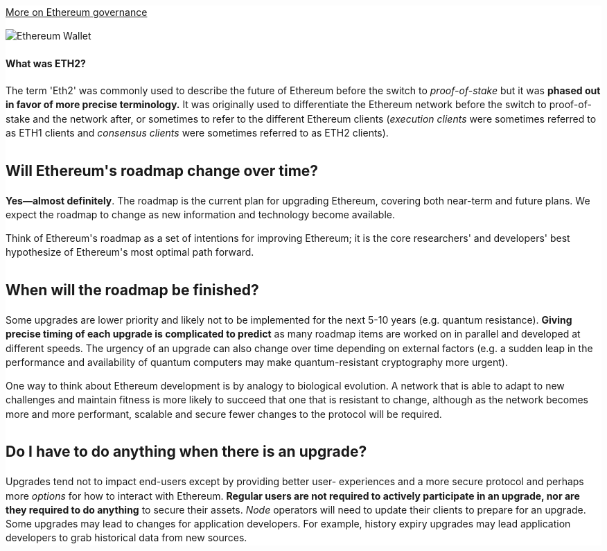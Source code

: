 [More on Ethereum governance](/en/governance/)

![Ethereum
Wallet](/_next/image/?url=%2F_next%2Fstatic%2Fmedia%2Fwallet.454231ba.png&w=750&q=75)

#### What was ETH2?

The term 'Eth2' was commonly used to describe the future of Ethereum before
the switch to _proof-of-stake_ but it was **phased out in favor of more
precise terminology.** It was originally used to differentiate the Ethereum
network before the switch to proof-of-stake and the network after, or
sometimes to refer to the different Ethereum clients (_execution clients_ were
sometimes referred to as ETH1 clients and _consensus clients_ were sometimes
referred to as ETH2 clients).

## Will Ethereum's roadmap change over time?

**Yes—almost definitely**. The roadmap is the current plan for upgrading
Ethereum, covering both near-term and future plans. We expect the roadmap to
change as new information and technology become available.

Think of Ethereum's roadmap as a set of intentions for improving Ethereum; it
is the core researchers' and developers' best hypothesize of Ethereum's most
optimal path forward.

## When will the roadmap be finished?

Some upgrades are lower priority and likely not to be implemented for the next
5-10 years (e.g. quantum resistance). **Giving precise timing of each upgrade
is complicated to predict** as many roadmap items are worked on in parallel
and developed at different speeds. The urgency of an upgrade can also change
over time depending on external factors (e.g. a sudden leap in the performance
and availability of quantum computers may make quantum-resistant cryptography
more urgent).

One way to think about Ethereum development is by analogy to biological
evolution. A network that is able to adapt to new challenges and maintain
fitness is more likely to succeed that one that is resistant to change,
although as the network becomes more and more performant, scalable and secure
fewer changes to the protocol will be required.

## Do I have to do anything when there is an upgrade?

Upgrades tend not to impact end-users except by providing better user-
experiences and a more secure protocol and perhaps more _options_ for how to
interact with Ethereum. **Regular users are not required to actively
participate in an upgrade, nor are they required to do anything** to secure
their assets. _Node_ operators will need to update their clients to prepare
for an upgrade. Some upgrades may lead to changes for application developers.
For example, history expiry upgrades may lead application developers to grab
historical data from new sources.
